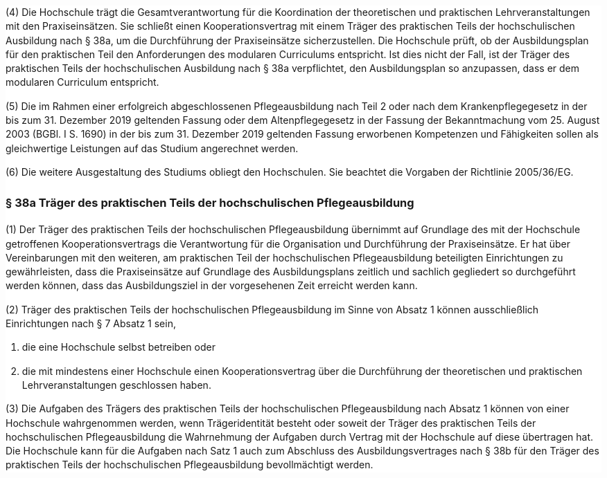 (4) Die Hochschule trägt die Gesamtverantwortung für die Koordination
der theoretischen und praktischen Lehrveranstaltungen mit den
Praxiseinsätzen. Sie schließt einen Kooperationsvertrag mit einem
Träger des praktischen Teils der hochschulischen Ausbildung nach §
38a, um die Durchführung der Praxiseinsätze sicherzustellen. Die
Hochschule prüft, ob der Ausbildungsplan für den praktischen Teil den
Anforderungen des modularen Curriculums entspricht. Ist dies nicht der
Fall, ist der Träger des praktischen Teils der hochschulischen
Ausbildung nach § 38a verpflichtet, den Ausbildungsplan so anzupassen,
dass er dem modularen Curriculum entspricht.

(5) Die im Rahmen einer erfolgreich abgeschlossenen Pflegeausbildung
nach Teil 2 oder nach dem Krankenpflegegesetz in der bis zum 31.
Dezember 2019 geltenden Fassung oder dem Altenpflegegesetz in der
Fassung der Bekanntmachung vom 25. August 2003 (BGBl. I S. 1690) in
der bis zum 31. Dezember 2019 geltenden Fassung erworbenen Kompetenzen
und Fähigkeiten sollen als gleichwertige Leistungen auf das Studium
angerechnet werden.

(6) Die weitere Ausgestaltung des Studiums obliegt den Hochschulen.
Sie beachtet die Vorgaben der Richtlinie 2005/36/EG.


### § 38a Träger des praktischen Teils der hochschulischen Pflegeausbildung

(1) Der Träger des praktischen Teils der hochschulischen
Pflegeausbildung übernimmt auf Grundlage des mit der Hochschule
getroffenen Kooperationsvertrags die Verantwortung für die
Organisation und Durchführung der Praxiseinsätze. Er hat über
Vereinbarungen mit den weiteren, am praktischen Teil der
hochschulischen Pflegeausbildung beteiligten Einrichtungen zu
gewährleisten, dass die Praxiseinsätze auf Grundlage des
Ausbildungsplans zeitlich und sachlich gegliedert so durchgeführt
werden können, dass das Ausbildungsziel in der vorgesehenen Zeit
erreicht werden kann.

(2) Träger des praktischen Teils der hochschulischen Pflegeausbildung
im Sinne von Absatz 1 können ausschließlich Einrichtungen nach § 7
Absatz 1 sein,

1.  die eine Hochschule selbst betreiben oder


2.  die mit mindestens einer Hochschule einen Kooperationsvertrag über die
    Durchführung der theoretischen und praktischen Lehrveranstaltungen
    geschlossen haben.




(3) Die Aufgaben des Trägers des praktischen Teils der hochschulischen
Pflegeausbildung nach Absatz 1 können von einer Hochschule
wahrgenommen werden, wenn Trägeridentität besteht oder soweit der
Träger des praktischen Teils der hochschulischen Pflegeausbildung die
Wahrnehmung der Aufgaben durch Vertrag mit der Hochschule auf diese
übertragen hat. Die Hochschule kann für die Aufgaben nach Satz 1 auch
zum Abschluss des Ausbildungsvertrages nach § 38b für den Träger des
praktischen Teils der hochschulischen Pflegeausbildung bevollmächtigt
werden.
